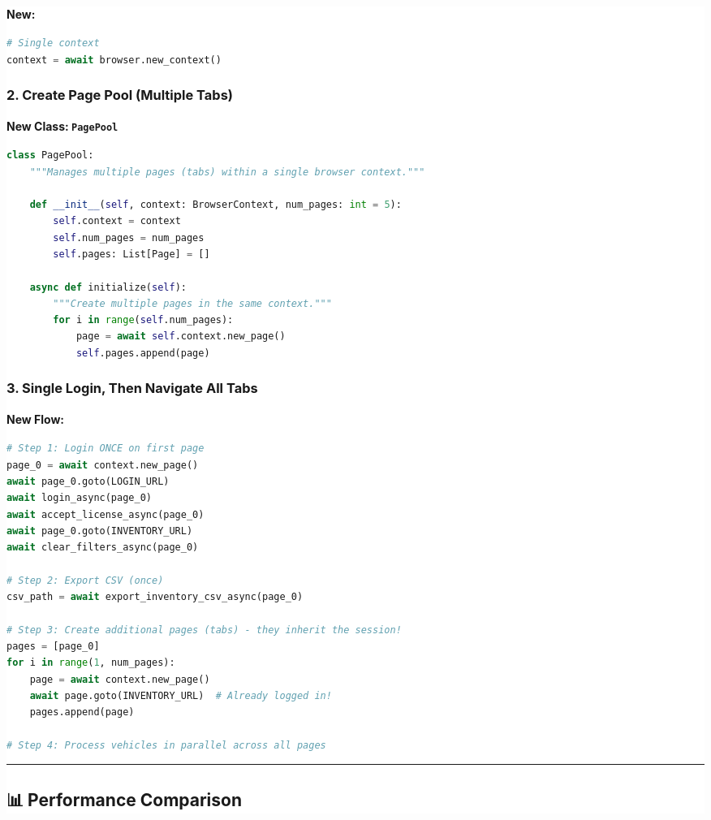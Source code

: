**New:**
```python
# Single context
context = await browser.new_context()
```

### **2. Create Page Pool (Multiple Tabs)**
**New Class: `PagePool`**
```python
class PagePool:
    """Manages multiple pages (tabs) within a single browser context."""
    
    def __init__(self, context: BrowserContext, num_pages: int = 5):
        self.context = context
        self.num_pages = num_pages
        self.pages: List[Page] = []
    
    async def initialize(self):
        """Create multiple pages in the same context."""
        for i in range(self.num_pages):
            page = await self.context.new_page()
            self.pages.append(page)
```

### **3. Single Login, Then Navigate All Tabs**
**New Flow:**
```python
# Step 1: Login ONCE on first page
page_0 = await context.new_page()
await page_0.goto(LOGIN_URL)
await login_async(page_0)
await accept_license_async(page_0)
await page_0.goto(INVENTORY_URL)
await clear_filters_async(page_0)

# Step 2: Export CSV (once)
csv_path = await export_inventory_csv_async(page_0)

# Step 3: Create additional pages (tabs) - they inherit the session!
pages = [page_0]
for i in range(1, num_pages):
    page = await context.new_page()
    await page.goto(INVENTORY_URL)  # Already logged in!
    pages.append(page)

# Step 4: Process vehicles in parallel across all pages
```

---

## 📊 **Performance Comparison**
